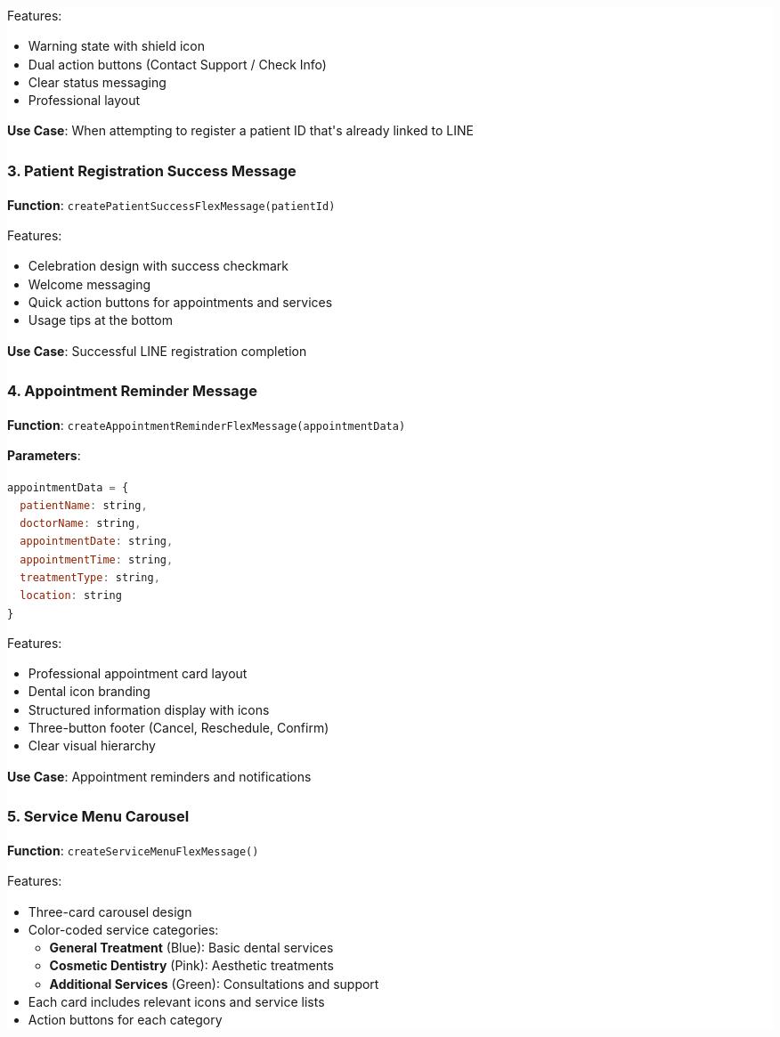 Features:
- Warning state with shield icon
- Dual action buttons (Contact Support / Check Info)
- Clear status messaging
- Professional layout

**Use Case**: When attempting to register a patient ID that's already linked to LINE

### 3. Patient Registration Success Message
**Function**: `createPatientSuccessFlexMessage(patientId)`

Features:
- Celebration design with success checkmark
- Welcome messaging
- Quick action buttons for appointments and services
- Usage tips at the bottom

**Use Case**: Successful LINE registration completion

### 4. Appointment Reminder Message
**Function**: `createAppointmentReminderFlexMessage(appointmentData)`

**Parameters**:
```javascript
appointmentData = {
  patientName: string,
  doctorName: string,
  appointmentDate: string,
  appointmentTime: string,
  treatmentType: string,
  location: string
}
```

Features:
- Professional appointment card layout
- Dental icon branding
- Structured information display with icons
- Three-button footer (Cancel, Reschedule, Confirm)
- Clear visual hierarchy

**Use Case**: Appointment reminders and notifications

### 5. Service Menu Carousel
**Function**: `createServiceMenuFlexMessage()`

Features:
- Three-card carousel design
- Color-coded service categories:
  - **General Treatment** (Blue): Basic dental services
  - **Cosmetic Dentistry** (Pink): Aesthetic treatments
  - **Additional Services** (Green): Consultations and support
- Each card includes relevant icons and service lists
- Action buttons for each category
